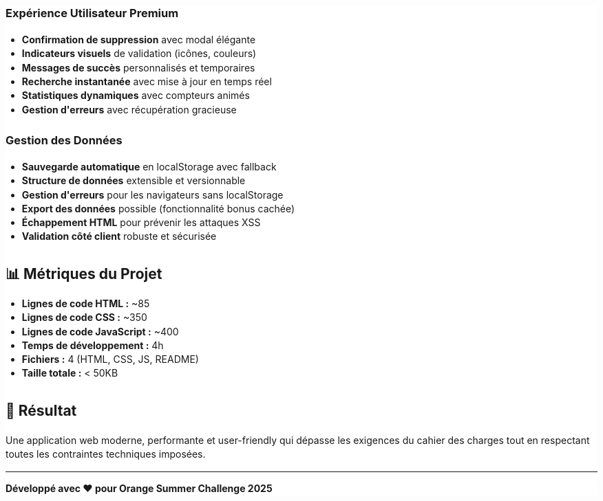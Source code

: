 ### Expérience Utilisateur Premium

- **Confirmation de suppression** avec modal élégante
- **Indicateurs visuels** de validation (icônes, couleurs)
- **Messages de succès** personnalisés et temporaires
- **Recherche instantanée** avec mise à jour en temps réel
- **Statistiques dynamiques** avec compteurs animés
- **Gestion d'erreurs** avec récupération gracieuse

### Gestion des Données

- **Sauvegarde automatique** en localStorage avec fallback
- **Structure de données** extensible et versionnable
- **Gestion d'erreurs** pour les navigateurs sans localStorage
- **Export des données** possible (fonctionnalité bonus cachée)
- **Échappement HTML** pour prévenir les attaques XSS
- **Validation côté client** robuste et sécurisée

## 📊 Métriques du Projet

- **Lignes de code HTML :** ~85
- **Lignes de code CSS :** ~350
- **Lignes de code JavaScript :** ~400
- **Temps de développement :** 4h
- **Fichiers :** 4 (HTML, CSS, JS, README)
- **Taille totale :** < 50KB

## 🎉 Résultat

Une application web moderne, performante et user-friendly qui dépasse les exigences du cahier des charges tout en respectant toutes les contraintes techniques imposées.

---

**Développé avec ❤️ pour Orange Summer Challenge 2025**
